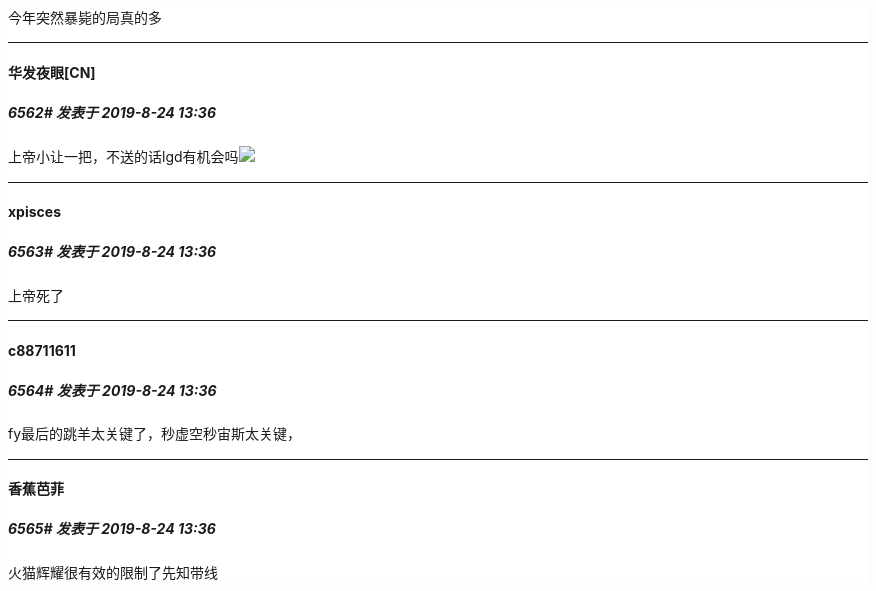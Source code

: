 


今年突然暴毙的局真的多







*****

####  华发夜眼[CN]  
##### 6562#       发表于 2019-8-24 13:36




上帝小让一把，不送的话lgd有机会吗<img src="https://static.saraba1st.com/image/smiley/face2017/066.png" referrerpolicy="no-referrer">







*****

####  xpisces  
##### 6563#       发表于 2019-8-24 13:36




上帝死了







*****

####  c88711611  
##### 6564#       发表于 2019-8-24 13:36




fy最后的跳羊太关键了，秒虚空秒宙斯太关键，







*****

####  香蕉芭菲  
##### 6565#       发表于 2019-8-24 13:36




火猫辉耀很有效的限制了先知带线


